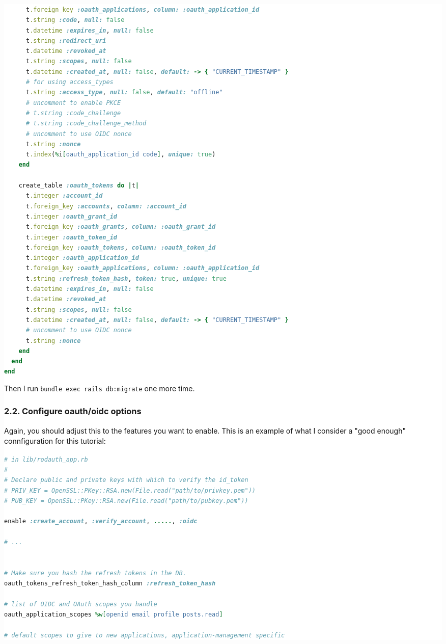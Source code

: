 ```ruby
      t.foreign_key :oauth_applications, column: :oauth_application_id
      t.string :code, null: false
      t.datetime :expires_in, null: false
      t.string :redirect_uri
      t.datetime :revoked_at
      t.string :scopes, null: false
      t.datetime :created_at, null: false, default: -> { "CURRENT_TIMESTAMP" }
      # for using access_types
      t.string :access_type, null: false, default: "offline"
      # uncomment to enable PKCE
      # t.string :code_challenge
      # t.string :code_challenge_method
      # uncomment to use OIDC nonce
      t.string :nonce
      t.index(%i[oauth_application_id code], unique: true)
    end

    create_table :oauth_tokens do |t|
      t.integer :account_id
      t.foreign_key :accounts, column: :account_id
      t.integer :oauth_grant_id
      t.foreign_key :oauth_grants, column: :oauth_grant_id
      t.integer :oauth_token_id
      t.foreign_key :oauth_tokens, column: :oauth_token_id
      t.integer :oauth_application_id
      t.foreign_key :oauth_applications, column: :oauth_application_id
      t.string :refresh_token_hash, token: true, unique: true
      t.datetime :expires_in, null: false
      t.datetime :revoked_at
      t.string :scopes, null: false
      t.datetime :created_at, null: false, default: -> { "CURRENT_TIMESTAMP" }
      # uncomment to use OIDC nonce
      t.string :nonce
    end
  end
end
```

Then I run `bundle exec rails db:migrate` one more time.

### 2.2. Configure oauth/oidc options

Again, you should adjust this to the features you want to enable. This is an example of what I consider a "good enough" connfiguration for this tutorial:

```ruby
# in lib/rodauth_app.rb
#
# Declare public and private keys with which to verify the id_token
# PRIV_KEY = OpenSSL::PKey::RSA.new(File.read("path/to/privkey.pem"))
# PUB_KEY = OpenSSL::PKey::RSA.new(File.read("path/to/pubkey.pem"))

enable :create_account, :verify_account, ....., :oidc

# ...


# Make sure you hash the refresh tokens in the DB.
oauth_tokens_refresh_token_hash_column :refresh_token_hash

# list of OIDC and OAuth scopes you handle
oauth_application_scopes %w[openid email profile posts.read]

# default scopes to give to new applications, application-management specific
```